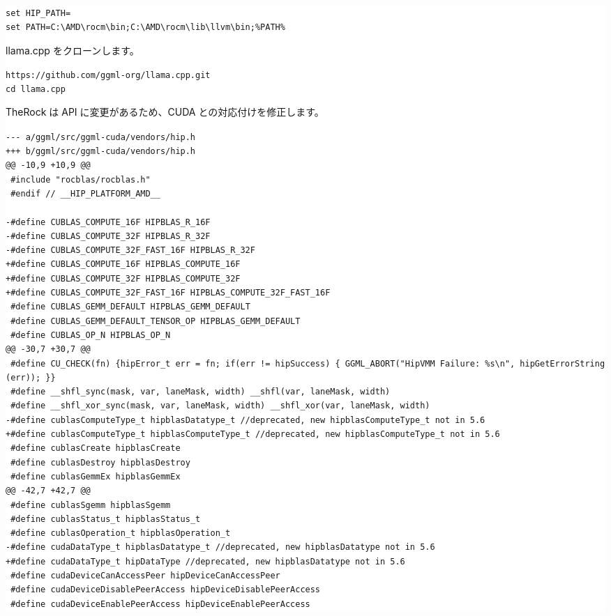 ```
set HIP_PATH=
set PATH=C:\AMD\rocm\bin;C:\AMD\rocm\lib\llvm\bin;%PATH%

```

llama.cpp をクローンします。

```
https://github.com/ggml-org/llama.cpp.git
cd llama.cpp

```

TheRock は API に変更があるため、CUDA との対応付けを修正します。

```
--- a/ggml/src/ggml-cuda/vendors/hip.h
+++ b/ggml/src/ggml-cuda/vendors/hip.h
@@ -10,9 +10,9 @@
 #include "rocblas/rocblas.h"
 #endif // __HIP_PLATFORM_AMD__

-#define CUBLAS_COMPUTE_16F HIPBLAS_R_16F
-#define CUBLAS_COMPUTE_32F HIPBLAS_R_32F
-#define CUBLAS_COMPUTE_32F_FAST_16F HIPBLAS_R_32F
+#define CUBLAS_COMPUTE_16F HIPBLAS_COMPUTE_16F
+#define CUBLAS_COMPUTE_32F HIPBLAS_COMPUTE_32F
+#define CUBLAS_COMPUTE_32F_FAST_16F HIPBLAS_COMPUTE_32F_FAST_16F
 #define CUBLAS_GEMM_DEFAULT HIPBLAS_GEMM_DEFAULT
 #define CUBLAS_GEMM_DEFAULT_TENSOR_OP HIPBLAS_GEMM_DEFAULT
 #define CUBLAS_OP_N HIPBLAS_OP_N
@@ -30,7 +30,7 @@
 #define CU_CHECK(fn) {hipError_t err = fn; if(err != hipSuccess) { GGML_ABORT("HipVMM Failure: %s\n", hipGetErrorString(err)); }}
 #define __shfl_sync(mask, var, laneMask, width) __shfl(var, laneMask, width)
 #define __shfl_xor_sync(mask, var, laneMask, width) __shfl_xor(var, laneMask, width)
-#define cublasComputeType_t hipblasDatatype_t //deprecated, new hipblasComputeType_t not in 5.6
+#define cublasComputeType_t hipblasComputeType_t //deprecated, new hipblasComputeType_t not in 5.6
 #define cublasCreate hipblasCreate
 #define cublasDestroy hipblasDestroy
 #define cublasGemmEx hipblasGemmEx
@@ -42,7 +42,7 @@
 #define cublasSgemm hipblasSgemm
 #define cublasStatus_t hipblasStatus_t
 #define cublasOperation_t hipblasOperation_t
-#define cudaDataType_t hipblasDatatype_t //deprecated, new hipblasDatatype not in 5.6
+#define cudaDataType_t hipDataType //deprecated, new hipblasDatatype not in 5.6
 #define cudaDeviceCanAccessPeer hipDeviceCanAccessPeer
 #define cudaDeviceDisablePeerAccess hipDeviceDisablePeerAccess
 #define cudaDeviceEnablePeerAccess hipDeviceEnablePeerAccess

```
